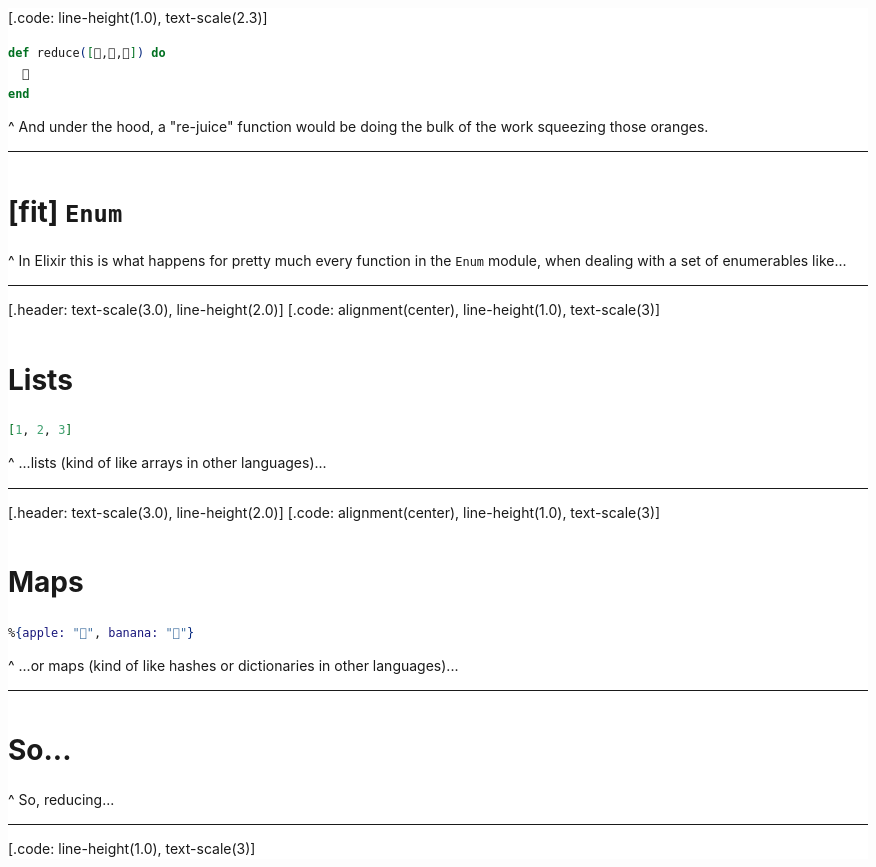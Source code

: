 [.code: line-height(1.0), text-scale(2.3)]

```elixir
def reduce([🍊,🍊,🍊]) do
  🍹
end
```

^
And under the hood, a "re-juice" function would be doing the bulk of the work squeezing those oranges.

---

# [fit] **`Enum`**

^
In Elixir this is what happens for pretty much every function in the `Enum` module, when dealing with a set of enumerables like...

---
[.header: text-scale(3.0), line-height(2.0)]
[.code: alignment(center), line-height(1.0), text-scale(3)]

# **Lists**
```elixir
[1, 2, 3]
```

^
...lists (kind of like arrays in other languages)...

---
[.header: text-scale(3.0), line-height(2.0)]
[.code: alignment(center), line-height(1.0), text-scale(3)]

# **Maps**
```elixir
%{apple: "🍏", banana: "🍌"}
```

^
...or maps (kind of like hashes or dictionaries in other languages)...

---

# So...

^
So, reducing...

---
[.code: line-height(1.0), text-scale(3)]
